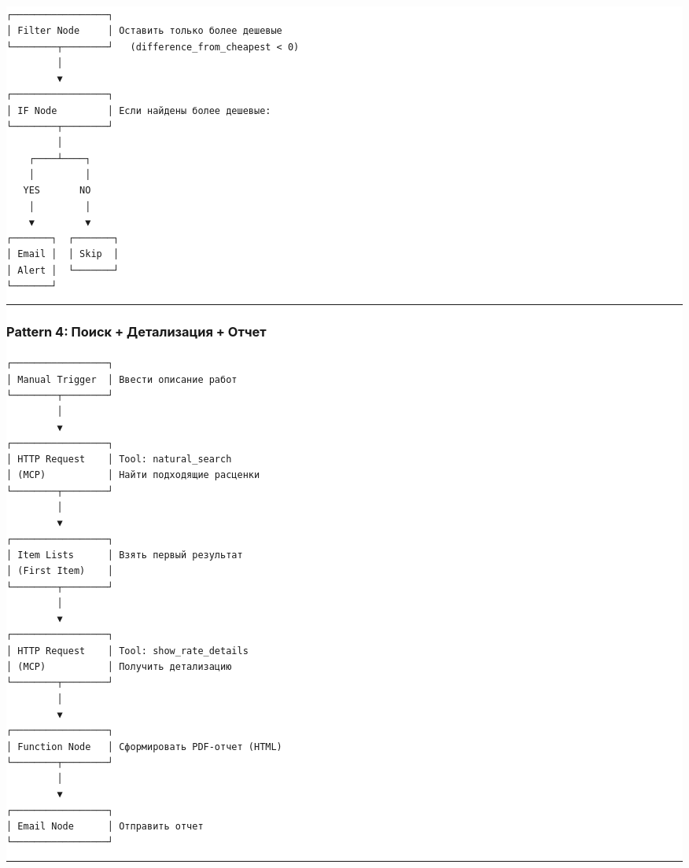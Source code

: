 ```
┌─────────────────┐
│ Filter Node     │ Оставить только более дешевые
└────────┬────────┘   (difference_from_cheapest < 0)
         │
         ▼
┌─────────────────┐
│ IF Node         │ Если найдены более дешевые:
└────────┬────────┘
         │
    ┌────┴────┐
    │         │
   YES       NO
    │         │
    ▼         ▼
┌───────┐  ┌───────┐
│ Email │  │ Skip  │
│ Alert │  └───────┘
└───────┘
```

---

### Pattern 4: Поиск + Детализация + Отчет

```
┌─────────────────┐
│ Manual Trigger  │ Ввести описание работ
└────────┬────────┘
         │
         ▼
┌─────────────────┐
│ HTTP Request    │ Tool: natural_search
│ (MCP)           │ Найти подходящие расценки
└────────┬────────┘
         │
         ▼
┌─────────────────┐
│ Item Lists      │ Взять первый результат
│ (First Item)    │
└────────┬────────┘
         │
         ▼
┌─────────────────┐
│ HTTP Request    │ Tool: show_rate_details
│ (MCP)           │ Получить детализацию
└────────┬────────┘
         │
         ▼
┌─────────────────┐
│ Function Node   │ Сформировать PDF-отчет (HTML)
└────────┬────────┘
         │
         ▼
┌─────────────────┐
│ Email Node      │ Отправить отчет
└─────────────────┘
```

---